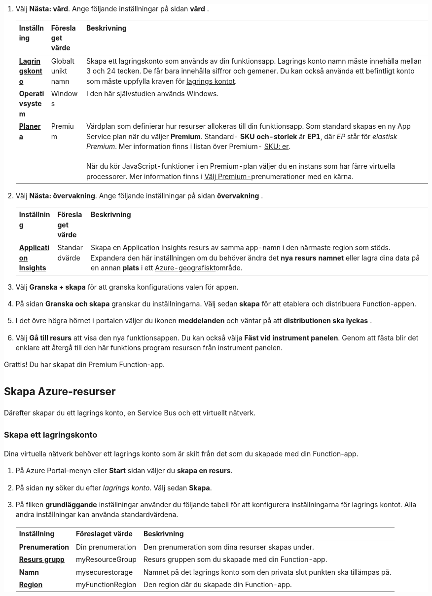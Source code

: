 1. Välj **Nästa: värd**. Ange följande inställningar på sidan **värd** .

    | Inställning      | Föreslaget värde  | Beskrivning |
    | ------------ | ---------------- | ----------- |
    | **[Lagringskonto](../storage/common/storage-account-create.md)** |  Globalt unikt namn |  Skapa ett lagringskonto som används av din funktionsapp. Lagrings konto namn måste innehålla mellan 3 och 24 tecken. De får bara innehålla siffror och gemener. Du kan också använda ett befintligt konto som måste uppfylla kraven för [lagrings kontot](./storage-considerations.md#storage-account-requirements). |
    |**Operativsystem**| Windows | I den här självstudien används Windows. |
    | **[Planera](./functions-scale.md)** | Premium | Värdplan som definierar hur resurser allokeras till din funktionsapp. Som standard skapas en ny App Service plan när du väljer **Premium**. Standard- **SKU och-storlek** är **EP1**, där *EP* står för _elastisk Premium_. Mer information finns i listan över Premium- [SKU: er](./functions-premium-plan.md#available-instance-skus).<br/><br/>När du kör JavaScript-funktioner i en Premium-plan väljer du en instans som har färre virtuella processorer. Mer information finns i [Välj Premium-](./functions-reference-node.md#considerations-for-javascript-functions)prenumerationer med en kärna.  |

1. Välj **Nästa: övervakning**. Ange följande inställningar på sidan **övervakning** .

    | Inställning      | Föreslaget värde  | Beskrivning |
    | ------------ | ---------------- | ----------- |
    | **[Application Insights](./functions-monitoring.md)** | Standardvärde | Skapa en Application Insights resurs av samma app-namn i den närmaste region som stöds. Expandera den här inställningen om du behöver ändra det **nya resurs namnet** eller lagra dina data på en annan **plats** i ett [Azure-geografiskt](https://azure.microsoft.com/global-infrastructure/geographies/)område. |

1. Välj **Granska + skapa** för att granska konfigurations valen för appen.

1. På sidan **Granska och skapa** granskar du inställningarna. Välj sedan **skapa** för att etablera och distribuera Function-appen.

1. I det övre högra hörnet i portalen väljer du ikonen **meddelanden** och väntar på att **distributionen ska lyckas** .

1. Välj **Gå till resurs** att visa den nya funktionsappen. Du kan också välja **Fäst vid instrument panelen**. Genom att fästa blir det enklare att återgå till den här funktions program resursen från instrument panelen.

Grattis! Du har skapat din Premium Function-app.

## <a name="create-azure-resources"></a>Skapa Azure-resurser

Därefter skapar du ett lagrings konto, en Service Bus och ett virtuellt nätverk. 
### <a name="create-a-storage-account"></a>Skapa ett lagringskonto

Dina virtuella nätverk behöver ett lagrings konto som är skilt från det som du skapade med din Function-app.

1. På Azure Portal-menyn eller **Start** sidan väljer du **skapa en resurs**.

1. På sidan **ny** söker du efter *lagrings konto*. Välj sedan **Skapa**.

1. På fliken **grundläggande** inställningar använder du följande tabell för att konfigurera inställningarna för lagrings kontot. Alla andra inställningar kan använda standardvärdena.

    | Inställning      | Föreslaget värde  | Beskrivning      |
    | ------------ | ---------------- | ---------------- |
    | **Prenumeration** | Din prenumeration | Den prenumeration som dina resurser skapas under. | 
    | **[Resurs grupp](../azure-resource-manager/management/overview.md)**  | myResourceGroup | Resurs gruppen som du skapade med din Function-app. |
    | **Namn** | mysecurestorage| Namnet på det lagrings konto som den privata slut punkten ska tillämpas på. |
    | **[Region](https://azure.microsoft.com/regions/)** | myFunctionRegion | Den region där du skapade din Function-app. |
